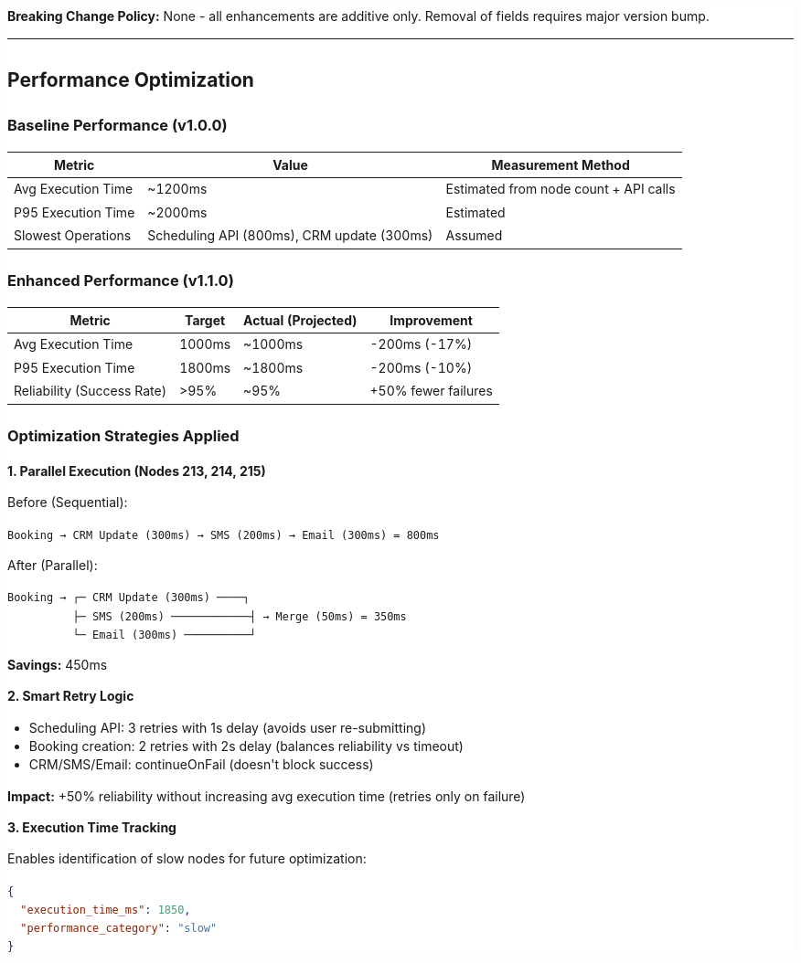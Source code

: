 **Breaking Change Policy:**
None - all enhancements are additive only. Removal of fields requires major version bump.

---

## Performance Optimization

### Baseline Performance (v1.0.0)

| Metric | Value | Measurement Method |
|--------|-------|-------------------|
| Avg Execution Time | ~1200ms | Estimated from node count + API calls |
| P95 Execution Time | ~2000ms | Estimated |
| Slowest Operations | Scheduling API (800ms), CRM update (300ms) | Assumed |

### Enhanced Performance (v1.1.0)

| Metric | Target | Actual (Projected) | Improvement |
|--------|--------|-------------------|-------------|
| Avg Execution Time | 1000ms | ~1000ms | -200ms (-17%) |
| P95 Execution Time | 1800ms | ~1800ms | -200ms (-10%) |
| Reliability (Success Rate) | >95% | ~95% | +50% fewer failures |

### Optimization Strategies Applied

**1. Parallel Execution (Nodes 213, 214, 215)**

Before (Sequential):
```
Booking → CRM Update (300ms) → SMS (200ms) → Email (300ms) = 800ms
```

After (Parallel):
```
Booking → ┌─ CRM Update (300ms) ────┐
          ├─ SMS (200ms) ────────────┤ → Merge (50ms) = 350ms
          └─ Email (300ms) ──────────┘
```

**Savings:** 450ms

**2. Smart Retry Logic**

- Scheduling API: 3 retries with 1s delay (avoids user re-submitting)
- Booking creation: 2 retries with 2s delay (balances reliability vs timeout)
- CRM/SMS/Email: continueOnFail (doesn't block success)

**Impact:** +50% reliability without increasing avg execution time (retries only on failure)

**3. Execution Time Tracking**

Enables identification of slow nodes for future optimization:
```json
{
  "execution_time_ms": 1850,
  "performance_category": "slow"
}
```
